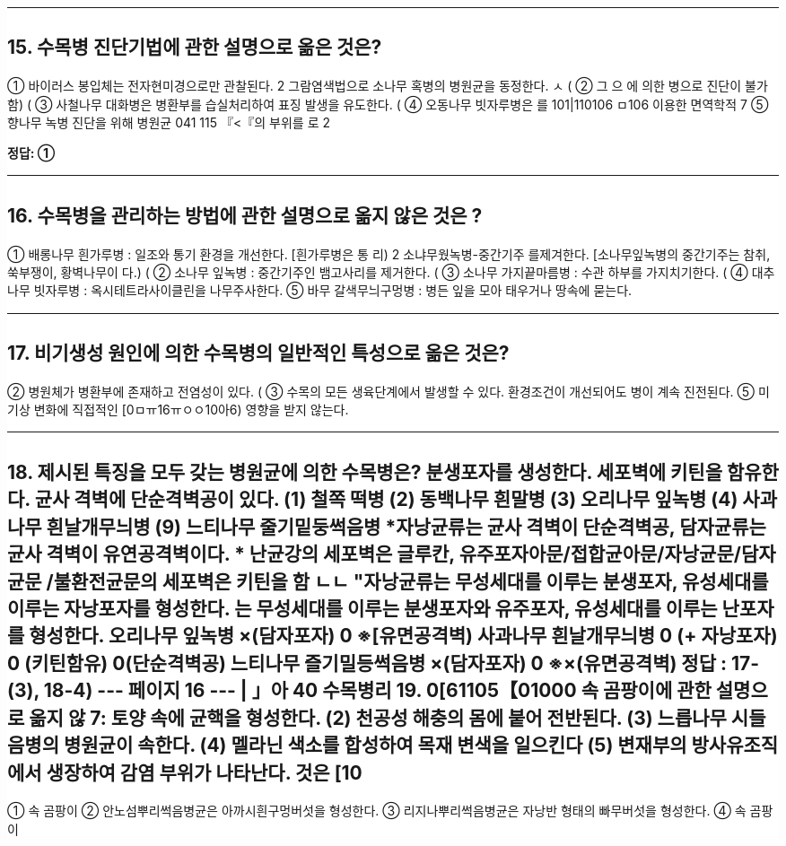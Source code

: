 
---

## 15. 수목병 진단기법에 관한 설명으로 옮은 것은?

① 바이러스 봉입체는 전자현미경으로만 관찰된다. 2 그람염색법으로 소나무 혹병의 병원균을 동정한다. ㅅ (
② 그 으 에 의한 병으로 진단이 불가함) (
③ 사철나무 대화병은 병환부를 습실처리하여 표징 발생을 유도한다. (
④ 오동나무 빗자루병은 를 101|110106 ㅁ106 이용한 면역학적 7
⑤ 향나무 녹병 진단을 위해 병원균 041 115 『<『의 부위를 로 2

**정답: ①**

---

## 16. 수목병을 관리하는 방법에 관한 설명으로 옮지 않은 것은 ?

① 배롱나무 흰가루병 : 일조와 통기 환경을 개선한다. [흰가루병은 통 리) 2 소냐무웠녹병-중간기주 를제겨한다. [소나무잎녹병의 중간기주는 참취, 쑥부쟁이, 황벽나무이 다.) (
② 소나무 잎녹병 : 중간기주인 뱀고사리를 제거한다. (
③ 소나무 가지끝마름병 : 수관 하부를 가지치기한다. (
④ 대추나무 빗자루병 : 옥시테트라사이클린을 나무주사한다.
⑤ 바무 갈색무늬구멍병 : 병든 잎을 모아 태우거나 땅속에 묻는다.


---

## 17. 비기생성 원인에 의한 수목병의 일반적인 특성으로 옮은 것은?

② 병원체가 병환부에 존재하고 전염성이 있다. (
③ 수목의 모든 생육단계에서 발생할 수 있다. 환경조건이 개선되어도 병이 계속 진전된다.
⑤ 미기상 변화에 직접적인 [0ㅁㅠ16ㅠㅇㅇ10아6) 영향을 받지 않는다.


---

## 18. 제시된 특징을 모두 갖는 병원균에 의한 수목병은? 분생포자를 생성한다. 세포벽에 키틴을 함유한다. 균사 격벽에 단순격벽공이 있다. (1) 철쪽 떡병 (2) 동백나무 흰말병 (3) 오리나무 잎녹병 (4) 사과나무 흰날개무늬병 (9) 느티나무 줄기밑둥썩음병 *자낭균류는 균사 격벽이 단순격벽공, 담자균류는 균사 격벽이 유연공격벽이다. * 난균강의 세포벽은 글루칸, 유주포자아문/접합균아문/자낭균문/담자균문 /불환전균문의 세포벽은 키틴을 함 ㄴㄴ "자낭균류는 무성세대를 이루는 분생포자, 유성세대를 이루는 자낭포자를 형성한다. 는 무성세대를 이루는 분생포자와 유주포자, 유성세대를 이루는 난포자를 형성한다. 오리나무 잎녹병 ×(담자포자) 0 ※[유면공격벽) 사과나무 흰날개무늬병 0 (+ 자낭포자) 0 (키틴함유) 0(단순격벽공) 느티나무 즐기밀등썩음병 ×(담자포자) 0 ※×(유면공격벽) 정답 : 17-(3), 18-4) --- 페이지 16 --- | 」아 40 수목병리 19. 0[61105【01000 속 곰팡이에 관한 설명으로 옮지 않 7: 토양 속에 균핵을 형성한다. (2) 천공성 해충의 몸에 붙어 전반된다. (3) 느릅나무 시들음병의 병원균이 속한다. (4) 멜라닌 색소를 합성하여 목재 변색을 일으킨다 (5) 변재부의 방사유조직에서 생장하여 감염 부위가 나타난다. 것은 [10

① 속 곰팡이
② 안노섬뿌리썩음병균은 아까시흰구멍버섯을 형성한다.
③ 리지나뿌리썩음병균은 자낭반 형태의 빠무버섯을 형성한다.
④ 속 곰팡이

